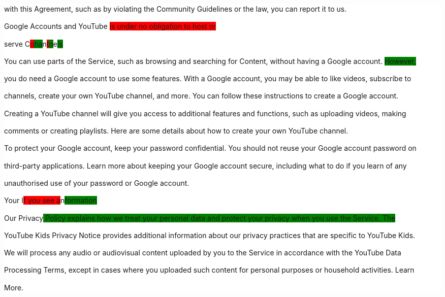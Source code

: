 
with this Agreement, such as by violating the Community Guidelines or the law, you can report it to us.


Google Accounts and </span>YouTube <span style="background-color: red;">is under no obligation to host or



serve </span>C<span style="background-color: red;">o</span><span style="background-color: green;">ha</span>n<span style="background-color: red;">t</span><span style="background-color: green;">n</span>e<span style="background-color: green;">ls


You can use parts of the Service, such as browsing and searching for Content, without having a Google accou</span>nt. <span style="background-color: green;">However,


you do need a Google account to use some features. With a Google account, you may be able to like videos, subscribe to


channels, create your own YouTube channel, and more. You can follow these instructions to create a Google account.


Creating a YouTube channel will give you access to additional features and functions, such as uploading videos, making


comments or creating playlists. Here are some details about how to create your own YouTube channel.


To protect your Google account, keep your password confidential. You should not reuse your Google account password on


third-party applications. Learn more about keeping your Google account secure, including what to do if you learn of any


unauthorised use of your password or Google account.


Your </span>I<span style="background-color: red;">f you see a</span>n<span style="background-color: green;">formation


Our Privac</span>y<span style="background-color: green;"> Policy explains how we treat your personal data and protect your privacy when you use the Service. The


YouTube Kids Privacy Notice provides additional information about our privacy practices that are specific to YouTube Kids.


We will process any audio or audiovisual content uploaded by you to the Service in accordance with the YouTube Data


Processing Terms, except in cases where you uploaded such content for personal purposes or household activities. Learn


More.
